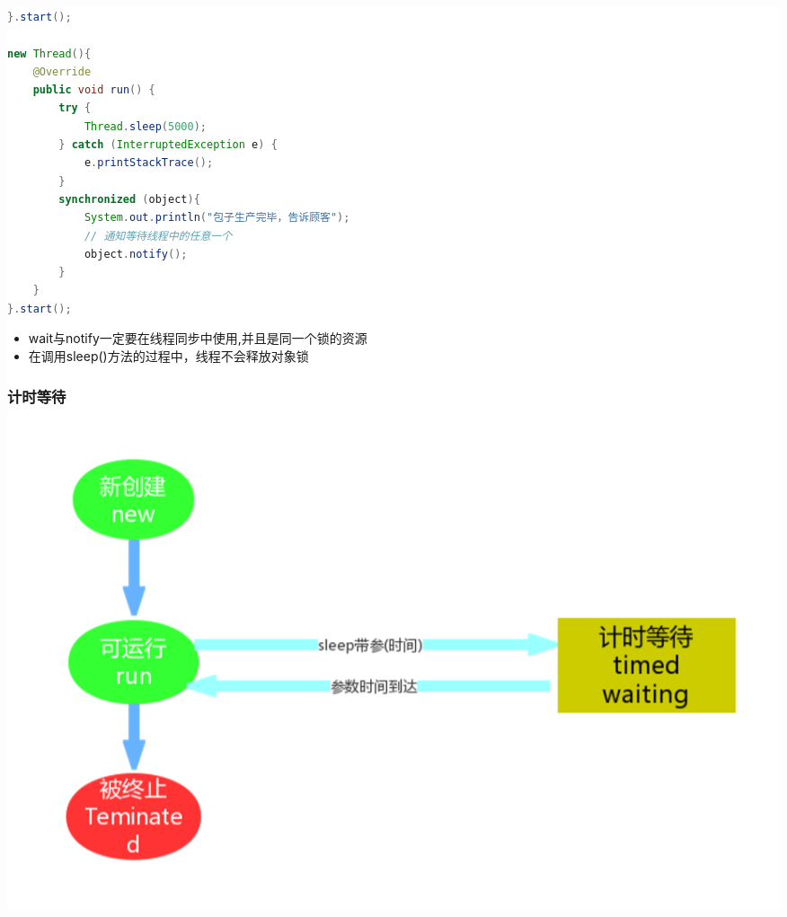```java
}.start();

new Thread(){
    @Override
    public void run() {
        try {
            Thread.sleep(5000);
        } catch (InterruptedException e) {
            e.printStackTrace();
        }
        synchronized (object){
            System.out.println("包子生产完毕，告诉顾客");
            // 通知等待线程中的任意一个
            object.notify();
        }
    }
}.start();
```

- wait与notify一定要在线程同步中使用,并且是同一个锁的资源
- 在调用sleep()方法的过程中，线程不会释放对象锁

### 计时等待

![批注 2019-08-02 144634](/assets/批注%202019-08-02%20144634.png)
